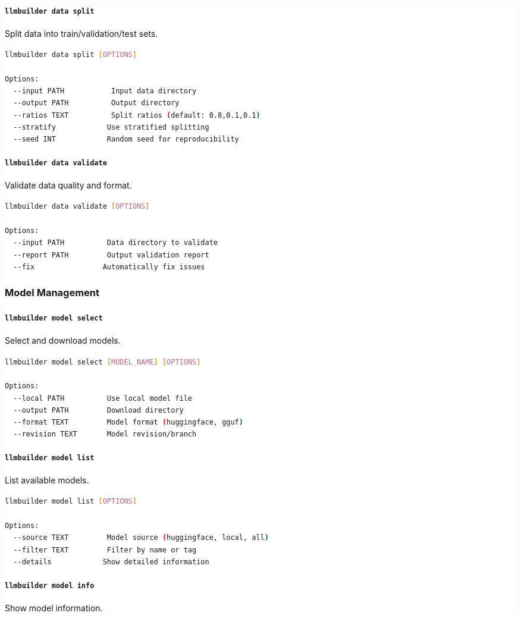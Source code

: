 #### `llmbuilder data split`
Split data into train/validation/test sets.

```bash
llmbuilder data split [OPTIONS]

Options:
  --input PATH           Input data directory
  --output PATH          Output directory
  --ratios TEXT          Split ratios (default: 0.8,0.1,0.1)
  --stratify            Use stratified splitting
  --seed INT            Random seed for reproducibility
```

#### `llmbuilder data validate`
Validate data quality and format.

```bash
llmbuilder data validate [OPTIONS]

Options:
  --input PATH          Data directory to validate
  --report PATH         Output validation report
  --fix                Automatically fix issues
```

### Model Management

#### `llmbuilder model select`
Select and download models.

```bash
llmbuilder model select [MODEL_NAME] [OPTIONS]

Options:
  --local PATH          Use local model file
  --output PATH         Download directory
  --format TEXT         Model format (huggingface, gguf)
  --revision TEXT       Model revision/branch
```

#### `llmbuilder model list`
List available models.

```bash
llmbuilder model list [OPTIONS]

Options:
  --source TEXT         Model source (huggingface, local, all)
  --filter TEXT         Filter by name or tag
  --details            Show detailed information
```

#### `llmbuilder model info`
Show model information.
